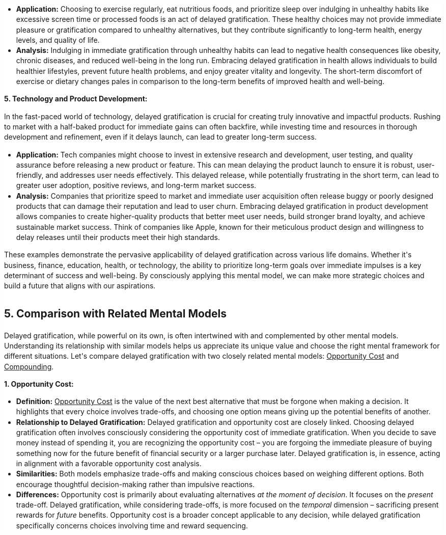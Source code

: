 * **Application:**  Choosing to exercise regularly, eat nutritious foods, and prioritize sleep over indulging in unhealthy habits like excessive screen time or processed foods is an act of delayed gratification.  These healthy choices may not provide immediate pleasure or gratification compared to unhealthy alternatives, but they contribute significantly to long-term health, energy levels, and quality of life.
* **Analysis:**  Indulging in immediate gratification through unhealthy habits can lead to negative health consequences like obesity, chronic diseases, and reduced well-being in the long run.  Embracing delayed gratification in health allows individuals to build healthier lifestyles, prevent future health problems, and enjoy greater vitality and longevity.  The short-term discomfort of exercise or dietary changes pales in comparison to the long-term benefits of improved health and well-being.

**5. Technology and Product Development:**

In the fast-paced world of technology, delayed gratification is crucial for creating truly innovative and impactful products.  Rushing to market with a half-baked product for immediate gains can often backfire, while investing time and resources in thorough development and refinement, even if it delays launch, can lead to greater long-term success.

* **Application:** Tech companies might choose to invest in extensive research and development, user testing, and quality assurance before releasing a new product or feature.  This can mean delaying the product launch to ensure it is robust, user-friendly, and addresses user needs effectively.  This delayed release, while potentially frustrating in the short term, can lead to greater user adoption, positive reviews, and long-term market success.
* **Analysis:**  Companies that prioritize speed to market and immediate user acquisition often release buggy or poorly designed products that can damage their reputation and lead to user churn.  Embracing delayed gratification in product development allows companies to create higher-quality products that better meet user needs, build stronger brand loyalty, and achieve sustainable market success.  Think of companies like Apple, known for their meticulous product design and willingness to delay releases until their products meet their high standards.

These examples demonstrate the pervasive applicability of delayed gratification across various life domains.  Whether it's business, finance, education, health, or technology, the ability to prioritize long-term goals over immediate impulses is a key determinant of success and well-being. By consciously applying this mental model, we can make more strategic choices and build a future that aligns with our aspirations.

## 5. Comparison with Related Mental Models

Delayed gratification, while powerful on its own, is often intertwined with and complemented by other mental models. Understanding its relationship with similar models helps us appreciate its unique value and choose the right mental framework for different situations. Let's compare delayed gratification with two closely related mental models: [Opportunity Cost](/thinking-matters/classic-mental-models/opportunity-cost) and [Compounding](/thinking-matters/classic-mental-models/compounding).

**1. Opportunity Cost:**

* **Definition:** [Opportunity Cost](/thinking-matters/classic-mental-models/opportunity-cost) is the value of the next best alternative that must be forgone when making a decision. It highlights that every choice involves trade-offs, and choosing one option means giving up the potential benefits of another.
* **Relationship to Delayed Gratification:** Delayed gratification and opportunity cost are closely linked. Choosing delayed gratification often involves consciously considering the opportunity cost of immediate gratification. When you decide to save money instead of spending it, you are recognizing the opportunity cost – you are forgoing the immediate pleasure of buying something now for the future benefit of financial security or a larger purchase later.  Delayed gratification is, in essence, acting in alignment with a favorable opportunity cost analysis.
* **Similarities:** Both models emphasize trade-offs and making conscious choices based on weighing different options. Both encourage thoughtful decision-making rather than impulsive reactions.
* **Differences:** Opportunity cost is primarily about evaluating alternatives *at the moment of decision*. It focuses on the *present* trade-off. Delayed gratification, while considering trade-offs, is more focused on the *temporal* dimension – sacrificing present rewards for *future* benefits. Opportunity cost is a broader concept applicable to any decision, while delayed gratification specifically concerns choices involving time and reward sequencing.